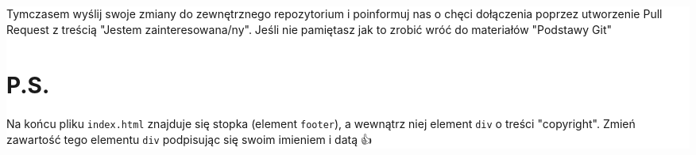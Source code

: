 Tymczasem wyślij swoje zmiany do zewnętrznego repozytorium i poinformuj nas o chęci dołączenia poprzez utworzenie Pull Request z treścią "Jestem zainteresowana/ny". Jeśli nie pamiętasz jak to zrobić wróć do materiałów "Podstawy Git" 



# P.S.

Na końcu pliku `index.html` znajduje się stopka (element `footer`), a wewnątrz niej element `div` o treści "copyright". Zmień zawartość tego elementu `div` podpisując się swoim imieniem i datą 👍 







